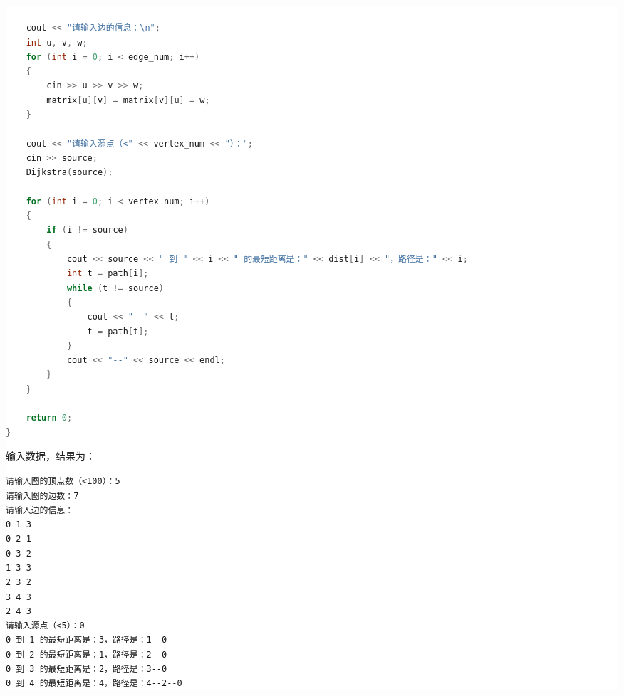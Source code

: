```c++

    cout << "请输入边的信息：\n";
    int u, v, w;
    for (int i = 0; i < edge_num; i++)
    {
        cin >> u >> v >> w;
        matrix[u][v] = matrix[v][u] = w;
    }

    cout << "请输入源点（<" << vertex_num << "）：";
    cin >> source;
    Dijkstra(source);

    for (int i = 0; i < vertex_num; i++)
    {
        if (i != source)
        {
            cout << source << " 到 " << i << " 的最短距离是：" << dist[i] << "，路径是：" << i;
            int t = path[i];
            while (t != source)
            {
                cout << "--" << t;
                t = path[t];
            }
            cout << "--" << source << endl;
        }
    }

    return 0;
}
```

输入数据，结果为：

```
请输入图的顶点数（<100）：5
请输入图的边数：7
请输入边的信息：
0 1 3
0 2 1
0 3 2
1 3 3
2 3 2
3 4 3
2 4 3
请输入源点（<5）：0
0 到 1 的最短距离是：3，路径是：1--0
0 到 2 的最短距离是：1，路径是：2--0
0 到 3 的最短距离是：2，路径是：3--0
0 到 4 的最短距离是：4，路径是：4--2--0
```
